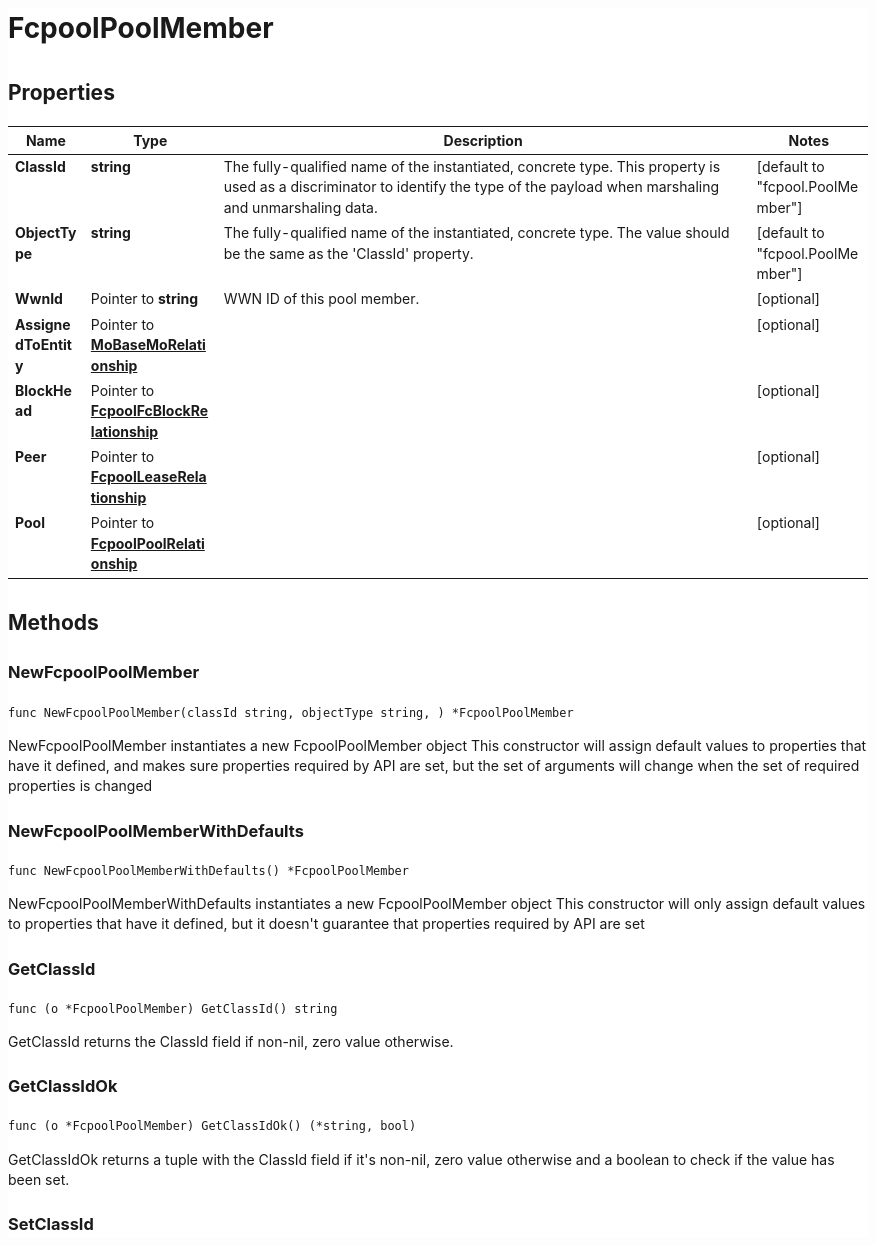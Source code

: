 # FcpoolPoolMember

## Properties

Name | Type | Description | Notes
------------ | ------------- | ------------- | -------------
**ClassId** | **string** | The fully-qualified name of the instantiated, concrete type. This property is used as a discriminator to identify the type of the payload when marshaling and unmarshaling data. | [default to "fcpool.PoolMember"]
**ObjectType** | **string** | The fully-qualified name of the instantiated, concrete type. The value should be the same as the &#39;ClassId&#39; property. | [default to "fcpool.PoolMember"]
**WwnId** | Pointer to **string** | WWN ID of this pool member. | [optional] 
**AssignedToEntity** | Pointer to [**MoBaseMoRelationship**](mo.BaseMo.Relationship.md) |  | [optional] 
**BlockHead** | Pointer to [**FcpoolFcBlockRelationship**](fcpool.FcBlock.Relationship.md) |  | [optional] 
**Peer** | Pointer to [**FcpoolLeaseRelationship**](fcpool.Lease.Relationship.md) |  | [optional] 
**Pool** | Pointer to [**FcpoolPoolRelationship**](fcpool.Pool.Relationship.md) |  | [optional] 

## Methods

### NewFcpoolPoolMember

`func NewFcpoolPoolMember(classId string, objectType string, ) *FcpoolPoolMember`

NewFcpoolPoolMember instantiates a new FcpoolPoolMember object
This constructor will assign default values to properties that have it defined,
and makes sure properties required by API are set, but the set of arguments
will change when the set of required properties is changed

### NewFcpoolPoolMemberWithDefaults

`func NewFcpoolPoolMemberWithDefaults() *FcpoolPoolMember`

NewFcpoolPoolMemberWithDefaults instantiates a new FcpoolPoolMember object
This constructor will only assign default values to properties that have it defined,
but it doesn't guarantee that properties required by API are set

### GetClassId

`func (o *FcpoolPoolMember) GetClassId() string`

GetClassId returns the ClassId field if non-nil, zero value otherwise.

### GetClassIdOk

`func (o *FcpoolPoolMember) GetClassIdOk() (*string, bool)`

GetClassIdOk returns a tuple with the ClassId field if it's non-nil, zero value otherwise
and a boolean to check if the value has been set.

### SetClassId
